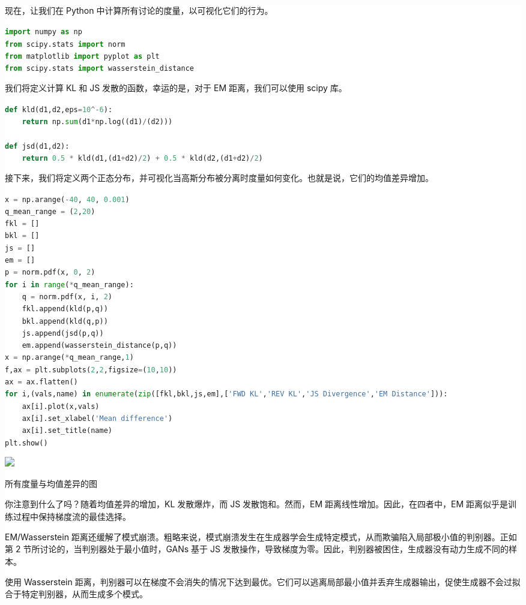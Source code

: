 现在，让我们在 Python 中计算所有讨论的度量，以可视化它们的行为。

```py
import numpy as np
from scipy.stats import norm
from matplotlib import pyplot as plt
from scipy.stats import wasserstein_distance
```

我们将定义计算 KL 和 JS 发散的函数，幸运的是，对于 EM 距离，我们可以使用 scipy 库。

```py
def kld(d1,d2,eps=10^-6):
    return np.sum(d1*np.log((d1)/(d2)))

def jsd(d1,d2):
    return 0.5 * kld(d1,(d1+d2)/2) + 0.5 * kld(d2,(d1+d2)/2)
```

接下来，我们将定义两个正态分布，并可视化当高斯分布被分离时度量如何变化。也就是说，它们的均值差异增加。

```py
x = np.arange(-40, 40, 0.001)
q_mean_range = (2,20)
fkl = []
bkl = []
js = []
em = []
p = norm.pdf(x, 0, 2)
for i in range(*q_mean_range):
    q = norm.pdf(x, i, 2)
    fkl.append(kld(p,q))
    bkl.append(kld(q,p))
    js.append(jsd(p,q))
    em.append(wasserstein_distance(p,q))
x = np.arange(*q_mean_range,1)
f,ax = plt.subplots(2,2,figsize=(10,10))
ax = ax.flatten()
for i,(vals,name) in enumerate(zip([fkl,bkl,js,em],['FWD KL','REV KL','JS Divergence','EM Distance'])):
    ax[i].plot(x,vals)
    ax[i].set_xlabel('Mean difference')
    ax[i].set_title(name)
plt.show()
```

![](../Images/2266b01d390c96758de8b5c48c01ca2c.png)

所有度量与均值差异的图

你注意到什么了吗？随着均值差异的增加，KL 发散爆炸，而 JS 发散饱和。然而，EM 距离线性增加。因此，在四者中，EM 距离似乎是训练过程中保持梯度流的最佳选择。

EM/Wasserstein 距离还缓解了模式崩溃。粗略来说，模式崩溃发生在生成器学会生成特定模式，从而欺骗陷入局部极小值的判别器。正如第 2 节所讨论的，当判别器处于最小值时，GANs 基于 JS 发散操作，导致梯度为零。因此，判别器被困住，生成器没有动力生成不同的样本。

使用 Wasserstein 距离，判别器可以在梯度不会消失的情况下达到最优。它们可以逃离局部最小值并丢弃生成器输出，促使生成器不会过拟合于特定判别器，从而生成多个模式。
